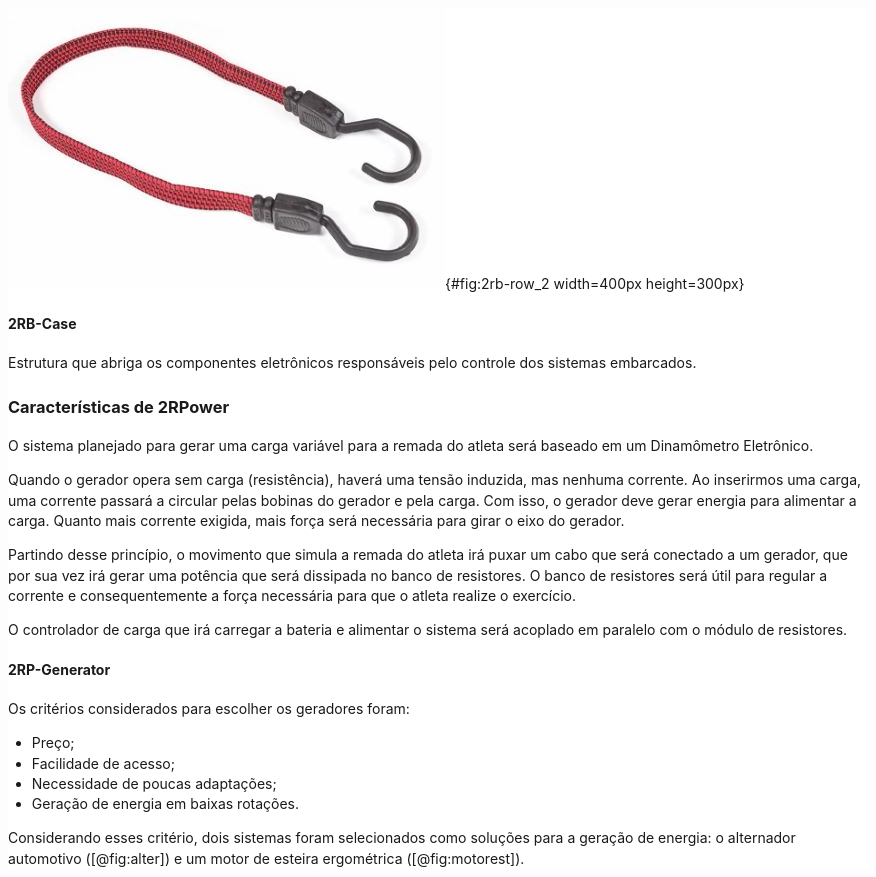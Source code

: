 ![Cordas elásticas](imagens/Corda_Elastica.JPG){#fig:2rb-row_2 width=400px height=300px}

#### 2RB-Case

Estrutura que abriga os componentes eletrônicos responsáveis pelo controle dos sistemas embarcados.

### Características de 2RPower

O sistema planejado para gerar uma carga variável para a remada do atleta será baseado em um Dinamômetro Eletrônico.

Quando o gerador opera sem carga (resistência), haverá uma tensão induzida, mas nenhuma corrente. Ao inserirmos uma carga, uma corrente passará a circular pelas bobinas do gerador e pela carga. Com isso, o gerador deve gerar energia para alimentar a carga. Quanto mais corrente exigida, mais força será necessária para girar o eixo do gerador.

Partindo desse princípio, o movimento que simula a remada do atleta irá puxar um cabo que será conectado a um gerador, que por sua vez irá gerar uma potência que será dissipada no banco de resistores. O banco de resistores será útil para regular a corrente e consequentemente a força necessária para que o atleta realize o exercício. 

O controlador de carga que irá carregar a bateria e alimentar o sistema será acoplado em paralelo com o módulo de resistores.

#### 2RP-Generator

Os critérios considerados para escolher os geradores foram:

* Preço;
* Facilidade de acesso;
* Necessidade de poucas adaptações;
* Geração de energia em baixas rotações.

Considerando esses critério, dois sistemas foram selecionados como soluções para a geração de energia: o alternador automotivo ([@fig:alter]) e um motor de esteira ergométrica ([@fig:motorest]).
